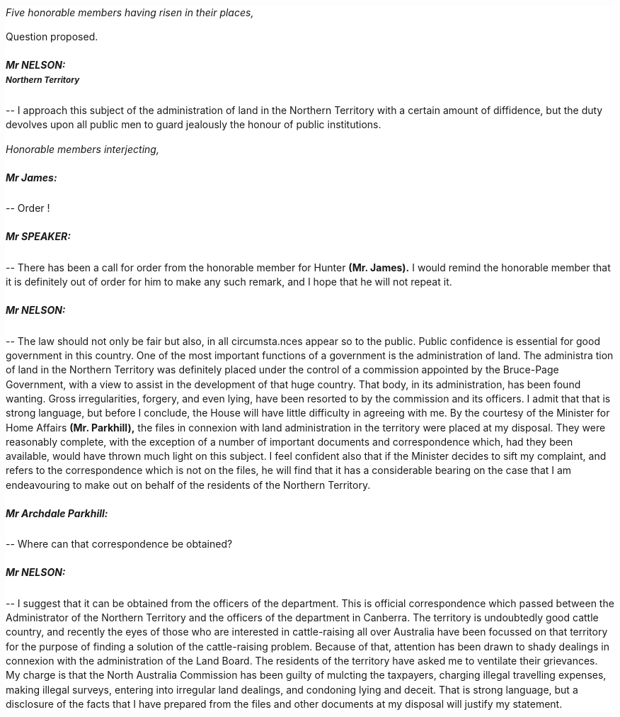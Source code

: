 
 *Five honorable members having risen in their places,* 


Question proposed. 

##### Mr NELSON:<br><small class="text-muted">Northern Territory</small>

--  I approach this subject of the administration of land in the Northern Territory with a certain amount of diffidence, but the duty devolves upon all public men to guard jealously the honour of public institutions. 


 *Honorable members interjecting,* 


##### Mr James:

--  Order ! 

##### Mr SPEAKER:

-- There has been a call for order from the honorable member for Hunter  **(Mr. James).**  I would remind the honorable member that it is definitely out of order for him to make any such remark, and I hope that he will not repeat it. 

##### Mr NELSON:

-- The law should not only be fair but also, in all circumsta.nces appear so to the public. Public confidence is essential for good government in this country. One of the most important functions of a government is the administration of land. The administra tion of land in the Northern Territory was definitely placed under the control of a commission appointed by the Bruce-Page Government, with a view to assist in the development of that huge country. That body, in its administration, has been found wanting. Gross irregularities, forgery, and even lying, have been resorted to by the commission and its officers. I admit that that is strong language, but before I conclude, the House will have little difficulty in agreeing with me. By the courtesy of the Minister for Home Affairs  **(Mr. Parkhill),**  the files in connexion with land administration in the territory were placed at my disposal. They were reasonably complete, with the exception of a number of important documents and correspondence which, had they been available, would have thrown much light on this subject. I feel confident also that if the Minister decides to sift my complaint, and refers to the correspondence which is not on the files, he will find that it has a considerable bearing on the case that I am endeavouring to make out on behalf of the residents of the Northern Territory. 

##### Mr Archdale Parkhill:

--  Where can that correspondence be obtained? 

##### Mr NELSON:

--  I suggest that it can be obtained from the officers of the department. This is official correspondence which passed between the Administrator of the Northern Territory and the officers of the department in Canberra. The territory is undoubtedly good cattle country, and recently the eyes of those who are interested in cattle-raising all over Australia have been focussed on that territory for the purpose of finding a solution of the cattle-raising problem. Because of that, attention has been drawn to shady dealings in connexion with the administration of the Land Board. The residents of the territory have asked me to ventilate their grievances. My charge is that the North Australia Commission has been guilty of mulcting the taxpayers, charging illegal travelling expenses, making illegal surveys, entering into irregular land dealings, and condoning lying and deceit. That is strong language, but a disclosure of the facts that I have prepared from the files and other documents at my disposal will justify my statement. 
